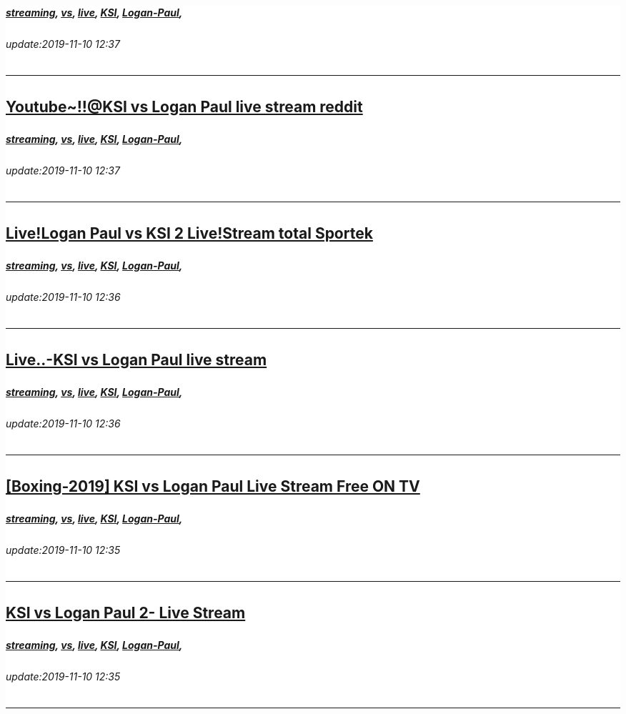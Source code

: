##### [streaming](https://qiita.com/tags/streaming), [vs](https://qiita.com/tags/vs), [live](https://qiita.com/tags/live), [KSI](https://qiita.com/tags/KSI), [Logan-Paul](https://qiita.com/tags/Logan-Paul), 
###### update:2019-11-10 12:37
---
## [Youtube~!!@KSI vs Logan Paul live stream reddit](https://qiita.com/KSI-vs-Logan-Paul-2-Live/items/c5f4a725a124941e86f7)
##### [streaming](https://qiita.com/tags/streaming), [vs](https://qiita.com/tags/vs), [live](https://qiita.com/tags/live), [KSI](https://qiita.com/tags/KSI), [Logan-Paul](https://qiita.com/tags/Logan-Paul), 
###### update:2019-11-10 12:37
---
## [Live!Logan Paul vs KSI 2 Live!Stream total Sportek](https://qiita.com/KSI-vs-Logan-Paul-2-Live/items/a95f87aa8e3fcb54fde5)
##### [streaming](https://qiita.com/tags/streaming), [vs](https://qiita.com/tags/vs), [live](https://qiita.com/tags/live), [KSI](https://qiita.com/tags/KSI), [Logan-Paul](https://qiita.com/tags/Logan-Paul), 
###### update:2019-11-10 12:36
---
## [Live..-KSI vs Logan Paul live stream](https://qiita.com/KSI-vs-Logan-Paul-2-Live/items/446c7ac6e8e1b3d6dd44)
##### [streaming](https://qiita.com/tags/streaming), [vs](https://qiita.com/tags/vs), [live](https://qiita.com/tags/live), [KSI](https://qiita.com/tags/KSI), [Logan-Paul](https://qiita.com/tags/Logan-Paul), 
###### update:2019-11-10 12:36
---
## [[Boxing-2019] KSI vs Logan Paul Live Stream Free ON TV](https://qiita.com/KSI-vs-Logan-Paul-2-Live/items/0a3e5bfdbac72acf306a)
##### [streaming](https://qiita.com/tags/streaming), [vs](https://qiita.com/tags/vs), [live](https://qiita.com/tags/live), [KSI](https://qiita.com/tags/KSI), [Logan-Paul](https://qiita.com/tags/Logan-Paul), 
###### update:2019-11-10 12:35
---
## [KSI vs Logan Paul 2- Live Stream](https://qiita.com/KSI-vs-Logan-Paul-2-Live/items/5d5e871da5dd273d764c)
##### [streaming](https://qiita.com/tags/streaming), [vs](https://qiita.com/tags/vs), [live](https://qiita.com/tags/live), [KSI](https://qiita.com/tags/KSI), [Logan-Paul](https://qiita.com/tags/Logan-Paul), 
###### update:2019-11-10 12:35
---
